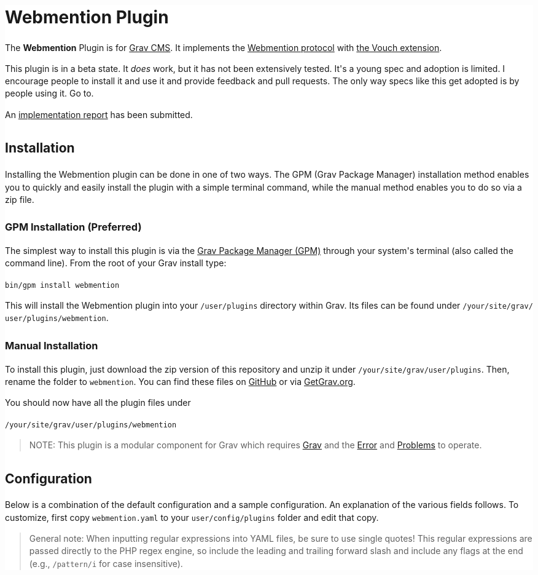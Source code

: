 # Webmention Plugin

The **Webmention** Plugin is for [Grav CMS](http://github.com/getgrav/grav). It implements the [Webmention protocol](https://www.w3.org/TR/webmention/) with [the Vouch extension](https://indieweb.org/Vouch).

This plugin is in a beta state. It *does* work, but it has not been extensively tested. It's a young spec and adoption is limited. I encourage people to install it and use it and provide feedback and pull requests. The only way specs like this get adopted is by people using it. Go to.

An [implementation report](https://github.com/w3c/webmention/tree/master/implementation-reports) has been submitted.

## Installation

Installing the Webmention plugin can be done in one of two ways. The GPM (Grav Package Manager) installation method enables you to quickly and easily install the plugin with a simple terminal command, while the manual method enables you to do so via a zip file.

### GPM Installation (Preferred)

The simplest way to install this plugin is via the [Grav Package Manager (GPM)](http://learn.getgrav.org/advanced/grav-gpm) through your system's terminal (also called the command line).  From the root of your Grav install type:

    bin/gpm install webmention

This will install the Webmention plugin into your `/user/plugins` directory within Grav. Its files can be found under `/your/site/grav/user/plugins/webmention`.

### Manual Installation

To install this plugin, just download the zip version of this repository and unzip it under `/your/site/grav/user/plugins`. Then, rename the folder to `webmention`. You can find these files on [GitHub](https://github.com/Perlkonig/grav-plugin-webmention) or via [GetGrav.org](http://getgrav.org/downloads/plugins#extras).

You should now have all the plugin files under

    /your/site/grav/user/plugins/webmention
  
> NOTE: This plugin is a modular component for Grav which requires [Grav](http://github.com/getgrav/grav) and the [Error](https://github.com/getgrav/grav-plugin-error) and [Problems](https://github.com/getgrav/grav-plugin-problems) to operate.

## Configuration

Below is a combination of the default configuration and a sample configuration. An explanation of the various fields follows. To customize, first copy `webmention.yaml` to your `user/config/plugins` folder and edit that copy.

> General note: When inputting regular expressions into YAML files, be sure to use single quotes! This regular expressions are passed directly to the PHP regex engine, so include the leading and trailing forward slash and include any flags at the end (e.g., `/pattern/i` for case insensitive).

